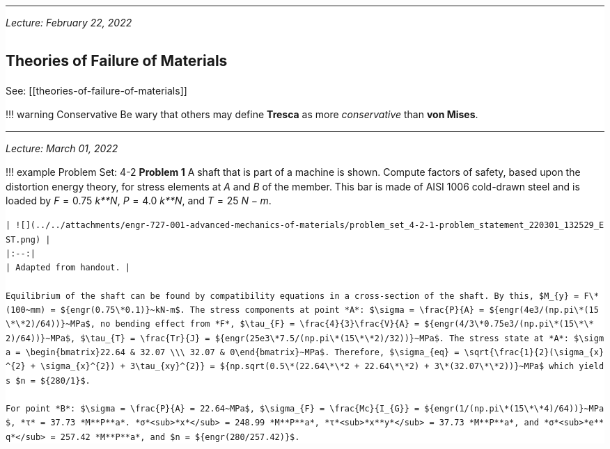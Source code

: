 
---


*Lecture: February 22, 2022*

## Theories of Failure of Materials
See: [[theories-of-failure-of-materials]]


!!! warning Conservative
    Be wary that others may define **Tresca** as more *conservative* than **von Mises**.


---


*Lecture: March 01, 2022*

!!! example Problem Set: 4-2
    **Problem 1**
    A shaft that is part of a machine is shown. Compute factors of safety, based upon the distortion energy theory, for stress elements at *A* and *B* of the member. This bar is made of AISI 1006 cold-drawn steel and is loaded by *F* = 0.75 *k**N*, *P* = 4.0 *k**N*, and *T* = 25 *N* − *m*.

    | ![](../../attachments/engr-727-001-advanced-mechanics-of-materials/problem_set_4-2-1-problem_statement_220301_132529_EST.png) |
    |:--:|
    | Adapted from handout. |

    Equilibrium of the shaft can be found by compatibility equations in a cross-section of the shaft. By this, $M_{y} = F\*(100~mm) = ${engr(0.75\*0.1)}~kN-m$. The stress components at point *A*: $\sigma = \frac{P}{A} = ${engr(4e3/(np.pi\*(15\*\*2)/64))}~MPa$, no bending effect from *F*, $\tau_{F} = \frac{4}{3}\frac{V}{A} = ${engr(4/3\*0.75e3/(np.pi\*(15\*\*2)/64))}~MPa$, $\tau_{T} = \frac{Tr}{J} = ${engr(25e3\*7.5/(np.pi\*(15\*\*2)/32))}~MPa$. The stress state at *A*: $\sigma = \begin{bmatrix}22.64 & 32.07 \\\ 32.07 & 0\end{bmatrix}~MPa$. Therefore, $\sigma_{eq} = \sqrt{\frac{1}{2}(\sigma_{x}^{2} + \sigma_{x}^{2}) + 3\tau_{xy}^{2}} = ${np.sqrt(0.5\*(22.64\*\*2 + 22.64\*\*2) + 3\*(32.07\*\*2))}~MPa$ which yields $n = ${280/1}$.

    For point *B*: $\sigma = \frac{P}{A} = 22.64~MPa$, $\sigma_{F} = \frac{Mc}{I_{G}} = ${engr(1/(np.pi\*(15\*\*4)/64))}~MPa$, *τ* = 37.73 *M**P**a*. *σ*<sub>*x*</sub> = 248.99 *M**P**a*, *τ*<sub>*x**y*</sub> = 37.73 *M**P**a*, and *σ*<sub>*e**q*</sub> = 257.42 *M**P**a*, and $n = ${engr(280/257.42)}$.
